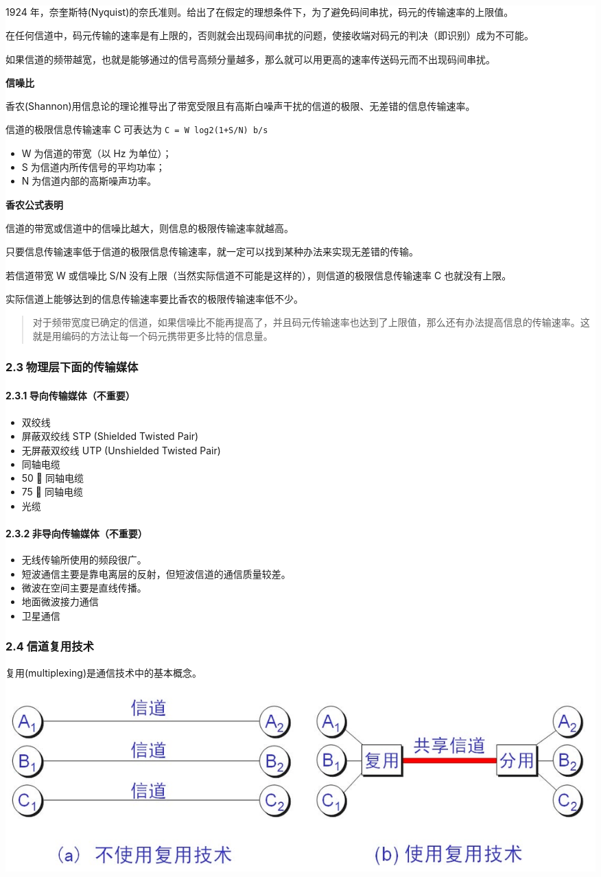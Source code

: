 1924 年，奈奎斯特(Nyquist)的奈氏准则。给出了在假定的理想条件下，为了避免码间串扰，码元的传输速率的上限值。

在任何信道中，码元传输的速率是有上限的，否则就会出现码间串扰的问题，使接收端对码元的判决（即识别）成为不可能。

如果信道的频带越宽，也就是能够通过的信号高频分量越多，那么就可以用更高的速率传送码元而不出现码间串扰。

**信噪比**

香农(Shannon)用信息论的理论推导出了带宽受限且有高斯白噪声干扰的信道的极限、无差错的信息传输速率。

信道的极限信息传输速率 C 可表达为 `C = W log2(1+S/N) b/s`

+   W 为信道的带宽（以 Hz 为单位）；
+   S 为信道内所传信号的平均功率；
+   N 为信道内部的高斯噪声功率。

**香农公式表明**

信道的带宽或信道中的信噪比越大，则信息的极限传输速率就越高。

只要信息传输速率低于信道的极限信息传输速率，就一定可以找到某种办法来实现无差错的传输。

若信道带宽 W 或信噪比 S/N 没有上限（当然实际信道不可能是这样的），则信道的极限信息传输速率 C 也就没有上限。

实际信道上能够达到的信息传输速率要比香农的极限传输速率低不少。

> 对于频带宽度已确定的信道，如果信噪比不能再提高了，并且码元传输速率也达到了上限值，那么还有办法提高信息的传输速率。这就是用编码的方法让每一个码元携带更多比特的信息量。

### 2.3 物理层下面的传输媒体

#### 2.3.1 导向传输媒体（不重要）

+   双绞线
+   屏蔽双绞线 STP (Shielded Twisted Pair)
+   无屏蔽双绞线 UTP (Unshielded Twisted Pair)
+   同轴电缆
+   50  同轴电缆
+   75  同轴电缆
+   光缆

#### 2.3.2 非导向传输媒体（不重要）

+   无线传输所使用的频段很广。
+   短波通信主要是靠电离层的反射，但短波信道的通信质量较差。
+   微波在空间主要是直线传播。
+   地面微波接力通信
+   卫星通信

### 2.4 信道复用技术

复用(multiplexing)是通信技术中的基本概念。

![](imgs/dev-network-basic-13.jpg)
